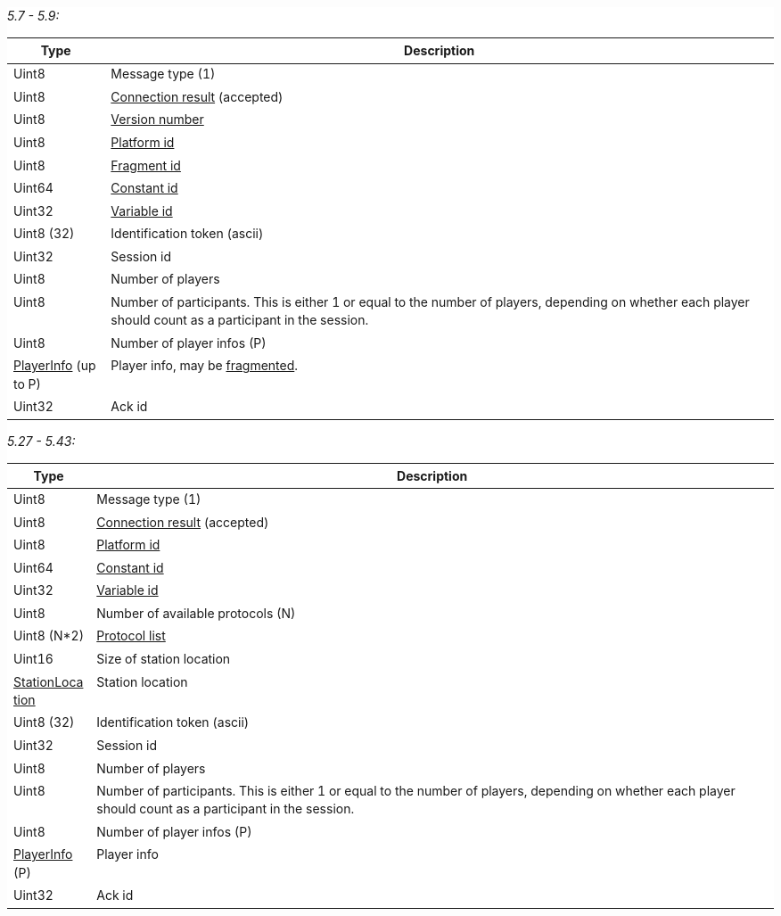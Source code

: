 *5.7 - 5.9:*

| Type | Description |
| --- | --- |
| Uint8 | Message type (1) |
| Uint8 | [Connection result](#connection-result) (accepted) |
| Uint8 | [Version number](#version-numbers) |
| Uint8 | [Platform id](#platform-id) |
| Uint8 | [Fragment id](#fragment-id) |
| Uint64 | [Constant id] |
| Uint32 | [Variable id] |
| Uint8 (32) | Identification token (ascii) |
| Uint32 | Session id |
| Uint8 | Number of players |
| Uint8 | Number of participants. This is either 1 or equal to the number of players, depending on whether each player should count as a participant in the session. |
| Uint8 | Number of player infos (P) |
| [PlayerInfo](#player-info) (up to P) | Player info, may be [fragmented](#fragment-id). |
| Uint32 | Ack id |

*5.27 - 5.43:*

| Type | Description |
| --- | --- |
| Uint8 | Message type (1) |
| Uint8 | [Connection result](#connection-result) (accepted) |
| Uint8 | [Platform id](#platform-id) |
| Uint64 | [Constant id] |
| Uint32 | [Variable id] |
| Uint8 | Number of available protocols (N) |
| Uint8 (N*2) | [Protocol list](#protocol-list) |
| Uint16 | Size of station location |
| [StationLocation] | Station location |
| Uint8 (32) | Identification token (ascii) |
| Uint32 | Session id |
| Uint8 | Number of players |
| Uint8 | Number of participants. This is either 1 or equal to the number of players, depending on whether each player should count as a participant in the session. |
| Uint8 | Number of player infos (P) |
| [PlayerInfo](#player-info) (P) | Player info |
| Uint32 | Ack id |


[Constant id]: Pia-Terminology#constant-id
[Variable id]: Pia-Terminology#variable-id
[StationConnectionInfo]: Pia-Types#stationconnectioninfo
[StationLocation]: Pia-Types#stationlocation
[IdentificationInfo]: Pia-Types#identificationinfo